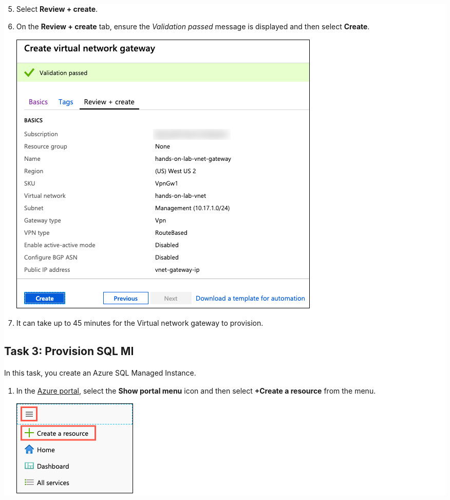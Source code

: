 5. Select **Review + create**.

6. On the **Review + create** tab, ensure the _Validation passed_ message is displayed and then select **Create**.

   ![The validation passed message is displayed on the Review + create tab.](media/virtual-network-gateway-create-summary.png "Create virtual network gateway")

7. It can take up to 45 minutes for the Virtual network gateway to provision.

## Task 3: Provision SQL MI

In this task, you create an Azure SQL Managed Instance.

1. In the [Azure portal](https://portal.azure.com/), select the **Show portal menu** icon and then select **+Create a resource** from the menu.

   ![The Show portal menu icon is highlighted, and the portal menu is displayed. Create a resource is highlighted in the portal menu.](media/create-a-resource.png "Create a resource")
